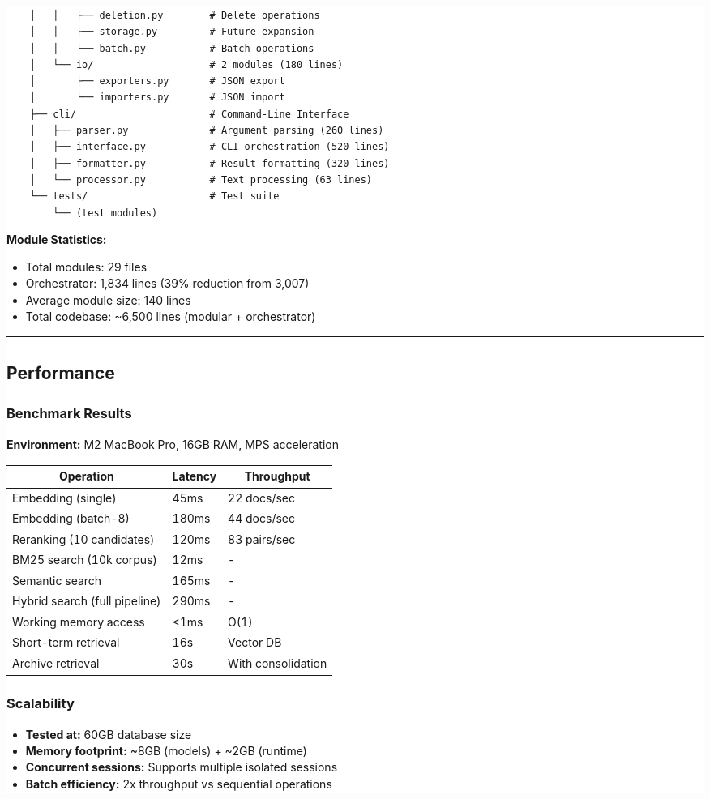 ```
    │   │   ├── deletion.py        # Delete operations
    │   │   ├── storage.py         # Future expansion
    │   │   └── batch.py           # Batch operations
    │   └── io/                    # 2 modules (180 lines)
    │       ├── exporters.py       # JSON export
    │       └── importers.py       # JSON import
    ├── cli/                       # Command-Line Interface
    │   ├── parser.py              # Argument parsing (260 lines)
    │   ├── interface.py           # CLI orchestration (520 lines)
    │   ├── formatter.py           # Result formatting (320 lines)
    │   └── processor.py           # Text processing (63 lines)
    └── tests/                     # Test suite
        └── (test modules)
```

**Module Statistics:**
- Total modules: 29 files
- Orchestrator: 1,834 lines (39% reduction from 3,007)
- Average module size: 140 lines
- Total codebase: ~6,500 lines (modular + orchestrator)

---

## Performance

### Benchmark Results

**Environment:** M2 MacBook Pro, 16GB RAM, MPS acceleration

| Operation | Latency | Throughput |
|-----------|---------|------------|
| Embedding (single) | 45ms | 22 docs/sec |
| Embedding (batch-8) | 180ms | 44 docs/sec |
| Reranking (10 candidates) | 120ms | 83 pairs/sec |
| BM25 search (10k corpus) | 12ms | - |
| Semantic search | 165ms | - |
| Hybrid search (full pipeline) | 290ms | - |
| Working memory access | <1ms | O(1) |
| Short-term retrieval | 16s | Vector DB |
| Archive retrieval | 30s | With consolidation |

### Scalability

- **Tested at:** 60GB database size
- **Memory footprint:** ~8GB (models) + ~2GB (runtime)
- **Concurrent sessions:** Supports multiple isolated sessions
- **Batch efficiency:** 2x throughput vs sequential operations
